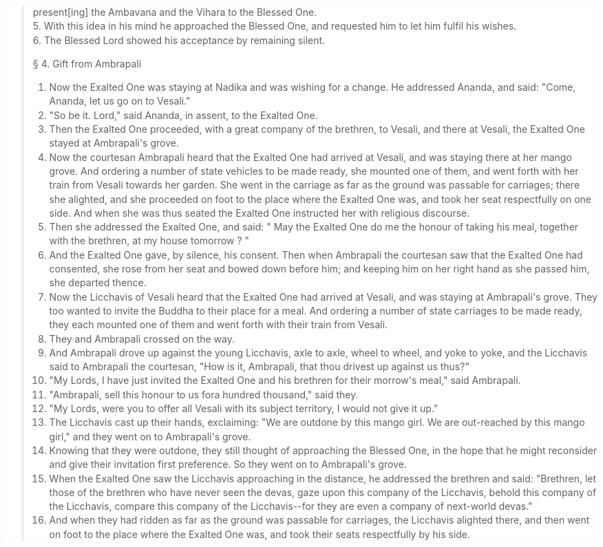 > present\[ing\] the Ambavana and the Vihara to the Blessed One.  
>  5. With this idea in his mind he approached the Blessed One, and
> requested him to let him fulfil his wishes.  
>  6. The Blessed Lord showed his acceptance by remaining silent.
>
>   
> § 4. Gift from Ambrapali
>
>  1. Now the Exalted One was staying at Nadika and was wishing for a
> change. He addressed Ananda, and said: "Come, Ananda, let us go on to
> Vesali."  
>  2. "So be it. Lord," said Ananda, in assent, to the Exalted One.  
>  3. Then the Exalted One proceeded, with a great company of the
> brethren, to Vesali, and there at Vesali, the Exalted One stayed at
> Ambrapali's grove.  
>  4. Now the courtesan Ambrapali heard that the Exalted One had
> arrived at Vesali, and was staying there at her mango grove. And
> ordering a number of state vehicles to be made ready, she mounted one
> of them, and went forth with her train from Vesali towards her garden.
> She went in the carriage as far as the ground was passable for
> carriages; there she alighted, and she proceeded on foot to the place
> where the Exalted One was, and took her seat respectfully on one side.
> And when she was thus seated the Exalted One instructed her with
> religious discourse.  
>  5. Then she addressed the Exalted One, and said: " May the Exalted
> One do me the honour of taking his meal, together with the brethren,
> at my house tomorrow ? "  
>  6. And the Exalted One gave, by silence, his consent. Then when
> Ambrapali the courtesan saw that the Exalted One had consented, she
> rose from her seat and bowed down before him; and keeping him on her
> right hand as she passed him, she departed thence.  
>  7. Now the Licchavis of Vesali heard that the Exalted One had
> arrived at Vesali, and was staying at Ambrapali's grove. They too
> wanted to invite the Buddha to their place for a meal. And ordering a
> number of state carriages to be made ready, they each mounted one of
> them and went forth with their train from Vesali.  
>  8. They and Ambrapali crossed on the way.  
>  9. And Ambrapali drove up against the young Licchavis, axle to
> axle, wheel to wheel, and yoke to yoke, and the Licchavis said to
> Ambrapali the courtesan, "How is it, Ambrapali, that thou drivest up
> against us thus?"  
>  10. "My Lords, I have just invited the Exalted One and his
> brethren for their morrow's meal," said Ambrapali.  
>  11. "Ambrapali, sell this honour to us fora hundred thousand,"
> said they.  
>  12. "My Lords, were you to offer all Vesali with its subject
> territory, I would not give it up."  
>  13. The Licchavis cast up their hands, exclaiming: "We are outdone
> by this mango girl. We are out-reached by this mango girl," and they
> went on to Ambrapali's grove.  
>  14. Knowing that they were outdone, they still thought of
> approaching the Blessed One, in the hope that he might reconsider and
> give their invitation first preference. So they went on to Ambrapali's
> grove.  
>  15. When the Exalted One saw the Licchavis approaching in the
> distance, he addressed the brethren and said: "Brethren, let those of
> the brethren who have never seen the devas, gaze upon this company of
> the Licchavis, behold this company of the Licchavis, compare this
> company of the Licchavis--for they are even a company of next-world
> devas."  
>  16. And when they had ridden as far as the ground was passable for
> carriages, the Licchavis alighted there, and then went on foot to the
> place where the Exalted One was, and took their seats respectfully by
> his side.  